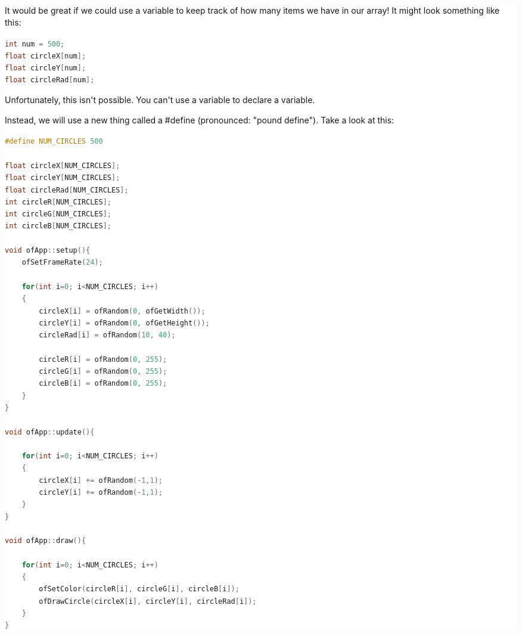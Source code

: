 It would be great if we could use a variable to keep track of how many items we have in our array! It might look something like this:

```cpp
int num = 500;
float circleX[num];
float circleY[num];
float circleRad[num];
```

Unfortunately, this isn't possible. You can't use a variable to declare a variable.

Instead, we will use a new thing called a #define (pronounced: "pound define"). Take a look at this:

```cpp
#define NUM_CIRCLES 500

float circleX[NUM_CIRCLES];
float circleY[NUM_CIRCLES];
float circleRad[NUM_CIRCLES];
int circleR[NUM_CIRCLES];
int circleG[NUM_CIRCLES];
int circleB[NUM_CIRCLES];

void ofApp::setup(){
    ofSetFrameRate(24);

    for(int i=0; i<NUM_CIRCLES; i++)
    {
        circleX[i] = ofRandom(0, ofGetWidth());
        circleY[i] = ofRandom(0, ofGetHeight());
        circleRad[i] = ofRandom(10, 40);

        circleR[i] = ofRandom(0, 255);
        circleG[i] = ofRandom(0, 255);
        circleB[i] = ofRandom(0, 255);
    }
}

void ofApp::update(){

    for(int i=0; i<NUM_CIRCLES; i++)
    {
        circleX[i] += ofRandom(-1,1);
        circleY[i] += ofRandom(-1,1);
    }
}

void ofApp::draw(){

    for(int i=0; i<NUM_CIRCLES; i++)
    {
        ofSetColor(circleR[i], circleG[i], circleB[i]);
        ofDrawCircle(circleX[i], circleY[i], circleRad[i]);
    }
}
```
